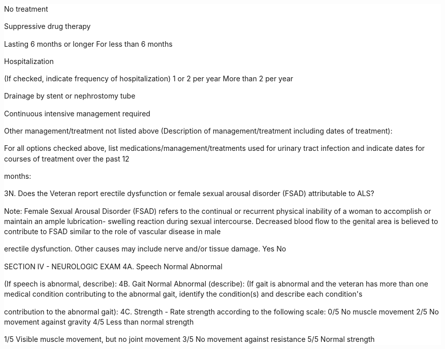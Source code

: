 No treatment

Suppressive drug therapy

Lasting 6 months or longer
For less than 6 months

Hospitalization

(If checked, indicate frequency of hospitalization)
1 or 2 per year
More than 2 per year

Drainage by stent or nephrostomy tube

Continuous intensive management required

Other management/treatment not listed above (Description of management/treatment including dates of treatment):

For all options checked above, list medications/management/treatments used for urinary tract infection and indicate dates for courses of treatment over the past 12

months:

3N. Does the Veteran report erectile dysfunction or female sexual arousal disorder (FSAD) attributable to ALS?

Note: Female Sexual Arousal Disorder (FSAD) refers to the continual or recurrent physical inability of a woman to accomplish or maintain an ample lubrication-
swelling reaction during sexual intercourse. Decreased blood flow to the genital area is believed to contribute to FSAD similar to the role of vascular disease in male

erectile dysfunction. Other causes may include nerve and/or tissue damage.
Yes
No

SECTION IV - NEUROLOGIC EXAM
4A. Speech
Normal
Abnormal

(If speech is abnormal, describe):
4B. Gait
Normal
Abnormal
(describe):
(If gait is abnormal and the veteran has more than one medical condition contributing to the abnormal gait, identify the condition(s) and describe each condition's

contribution to the abnormal gait):
4C. Strength - Rate strength according to the following scale:
0/5 No muscle movement
2/5 No movement against gravity
4/5 Less than normal strength

1/5 Visible muscle movement, but no joint movement
3/5 No movement against resistance
5/5 Normal strength
